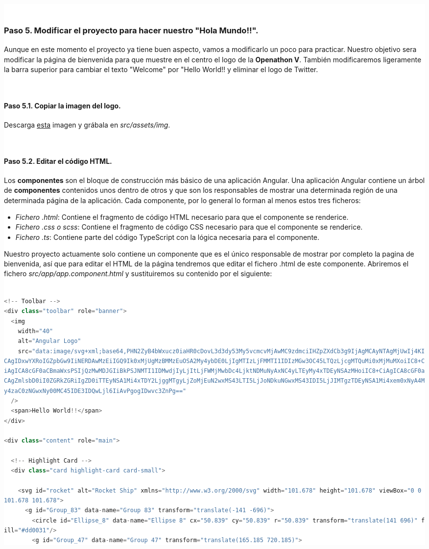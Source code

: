 <br/>

### Paso 5. Modificar el proyecto para hacer nuestro "Hola Mundo!!".

Aunque en este momento el proyecto ya tiene buen aspecto, vamos a modificarlo un poco para practicar. Nuestro objetivo sera modificar la página de bienvenida para que muestre en el centro el logo de la **Openathon V**. También modificaremos ligeramente la barra superior para cambiar el texto "Welcome" por "Hello World!! y eliminar el logo de Twitter.

<br/>

#### Paso 5.1. Copiar la imagen del logo.

Descarga [esta](./HelloWorld/src/assets/img/Logo_OpenathonV.png) imagen y grábala en *src/assets/img*.

<br/>

#### Paso 5.2. Editar el código HTML.

Los **componentes** son el bloque de construcción más básico de una aplicación Angular. Una aplicación Angular contiene un árbol de **componentes** contenidos unos dentro de otros y que son los responsables de mostrar una determinada región de una determinada página de la aplicación. Cada componente, por lo general lo forman al menos estos tres ficheros:

  - *Fichero .html*: Contiene el fragmento de código HTML necesario para que el componente se renderice.
  - *Fichero .css o scss*: Contiene el fragmento de código CSS necesario para que el componente se renderice.
  - *Fichero .ts*: Contiene parte del código TypeScript con la lógica necesaria para el componente.

Nuestro proyecto actuamente solo contiene un componente que es el único responsable de mostrar por completo la pagina de bienvenida, así que para editar el HTML de la página tendremos que editar el fichero .html de este componente. Abriremos el fichero *src/app/app.component.html* y sustituiremos su contenido por el siguiente:

```typescript

<!-- Toolbar -->
<div class="toolbar" role="banner">
  <img
    width="40"
    alt="Angular Logo"
    src="data:image/svg+xml;base64,PHN2ZyB4bWxucz0iaHR0cDovL3d3dy53My5vcmcvMjAwMC9zdmciIHZpZXdCb3g9IjAgMCAyNTAgMjUwIj4KICAgIDxwYXRoIGZpbGw9IiNERDAwMzEiIGQ9Ik0xMjUgMzBMMzEuOSA2My4ybDE0LjIgMTIzLjFMMTI1IDIzMGw3OC45LTQzLjcgMTQuMi0xMjMuMXoiIC8+CiAgICA8cGF0aCBmaWxsPSIjQzMwMDJGIiBkPSJNMTI1IDMwdjIyLjItLjFWMjMwbDc4LjktNDMuNyAxNC4yLTEyMy4xTDEyNSAzMHoiIC8+CiAgICA8cGF0aCAgZmlsbD0iI0ZGRkZGRiIgZD0iTTEyNSA1Mi4xTDY2LjggMTgyLjZoMjEuN2wxMS43LTI5LjJoNDkuNGwxMS43IDI5LjJIMTgzTDEyNSA1Mi4xem0xNyA4My4zaC0zNGwxNy00MC45IDE3IDQwLjl6IiAvPgogIDwvc3ZnPg=="
  />
  <span>Hello World!!</span>
</div>

<div class="content" role="main">

  <!-- Highlight Card -->
  <div class="card highlight-card card-small">

    <svg id="rocket" alt="Rocket Ship" xmlns="http://www.w3.org/2000/svg" width="101.678" height="101.678" viewBox="0 0 101.678 101.678">
      <g id="Group_83" data-name="Group 83" transform="translate(-141 -696)">
        <circle id="Ellipse_8" data-name="Ellipse 8" cx="50.839" cy="50.839" r="50.839" transform="translate(141 696)" fill="#dd0031"/>
        <g id="Group_47" data-name="Group 47" transform="translate(165.185 720.185)">
```
